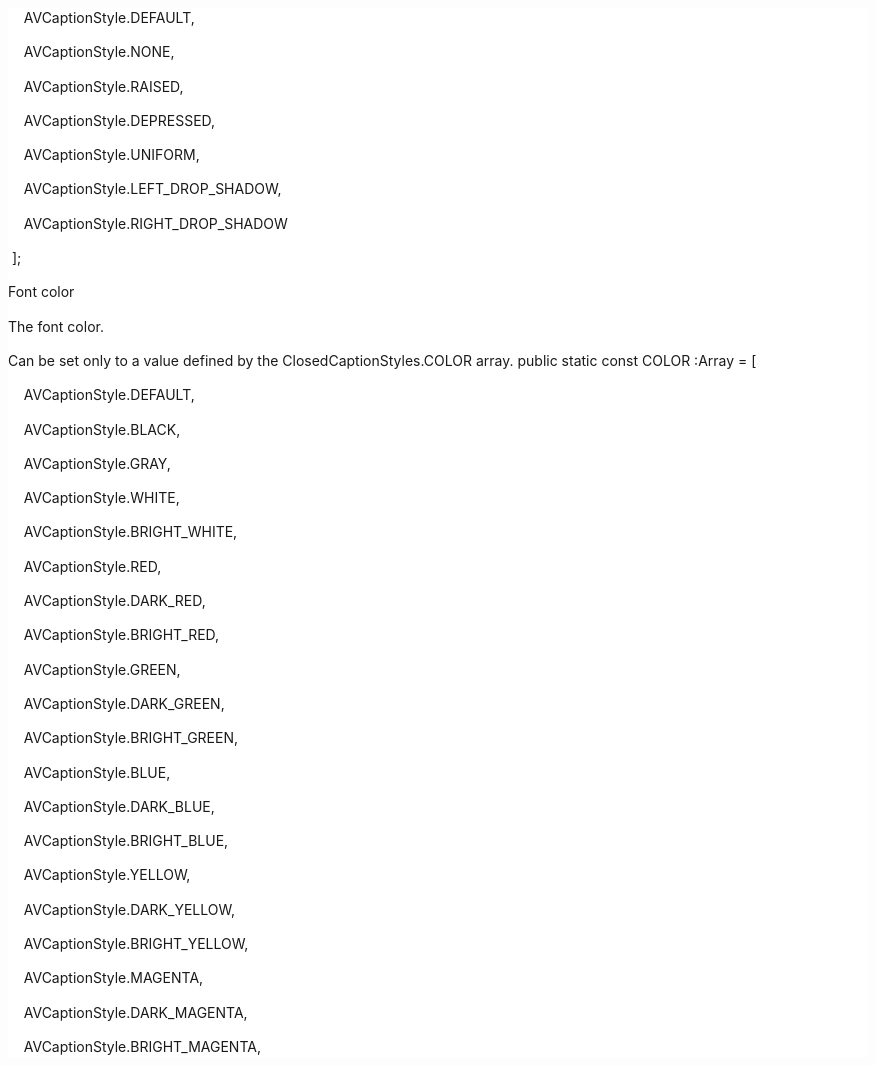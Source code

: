 &nbsp;&nbsp;&nbsp;&nbsp;AVCaptionStyle.DEFAULT, 
      
&nbsp;&nbsp;&nbsp;&nbsp;AVCaptionStyle.NONE, 
      
&nbsp;&nbsp;&nbsp;&nbsp;AVCaptionStyle.RAISED, 
      
&nbsp;&nbsp;&nbsp;&nbsp;AVCaptionStyle.DEPRESSED, 
      
&nbsp;&nbsp;&nbsp;&nbsp;AVCaptionStyle.UNIFORM, 
      
&nbsp;&nbsp;&nbsp;&nbsp;AVCaptionStyle.LEFT_DROP_SHADOW, 
      
&nbsp;&nbsp;&nbsp;&nbsp;AVCaptionStyle.RIGHT_DROP_SHADOW 
      
&nbsp;]; 
     </codeblock> </p> </td> 
  </tr> 
  <tr rowsep="1"> 
   <td colname="1"> Font color </td> 
   <td colname="2"> <p>The font color. </p> <p>Can be set only to a value defined by the <span class="codeph"> ClosedCaptionStyles.COLOR </span> array. 
     <codeblock class="syntax actionscript">
       public&nbsp;static&nbsp;const&nbsp;COLOR&nbsp;:Array&nbsp;=&nbsp;[ 
      
&nbsp;&nbsp;&nbsp;&nbsp;AVCaptionStyle.DEFAULT, 
      
&nbsp;&nbsp;&nbsp;&nbsp;AVCaptionStyle.BLACK, 
      
&nbsp;&nbsp;&nbsp;&nbsp;AVCaptionStyle.GRAY, 
      
&nbsp;&nbsp;&nbsp;&nbsp;AVCaptionStyle.WHITE, 
      
&nbsp;&nbsp;&nbsp;&nbsp;AVCaptionStyle.BRIGHT_WHITE, 
      
&nbsp;&nbsp;&nbsp;&nbsp;AVCaptionStyle.RED, 
      
&nbsp;&nbsp;&nbsp;&nbsp;AVCaptionStyle.DARK_RED, 
      
&nbsp;&nbsp;&nbsp;&nbsp;AVCaptionStyle.BRIGHT_RED, 
      
&nbsp;&nbsp;&nbsp;&nbsp;AVCaptionStyle.GREEN, 
      
&nbsp;&nbsp;&nbsp;&nbsp;AVCaptionStyle.DARK_GREEN, 
      
&nbsp;&nbsp;&nbsp;&nbsp;AVCaptionStyle.BRIGHT_GREEN, 
      
&nbsp;&nbsp;&nbsp;&nbsp;AVCaptionStyle.BLUE, 
      
&nbsp;&nbsp;&nbsp;&nbsp;AVCaptionStyle.DARK_BLUE, 
      
&nbsp;&nbsp;&nbsp;&nbsp;AVCaptionStyle.BRIGHT_BLUE, 
      
&nbsp;&nbsp;&nbsp;&nbsp;AVCaptionStyle.YELLOW, 
      
&nbsp;&nbsp;&nbsp;&nbsp;AVCaptionStyle.DARK_YELLOW, 
      
&nbsp;&nbsp;&nbsp;&nbsp;AVCaptionStyle.BRIGHT_YELLOW, 
      
&nbsp;&nbsp;&nbsp;&nbsp;AVCaptionStyle.MAGENTA, 
      
&nbsp;&nbsp;&nbsp;&nbsp;AVCaptionStyle.DARK_MAGENTA, 
      
&nbsp;&nbsp;&nbsp;&nbsp;AVCaptionStyle.BRIGHT_MAGENTA, 
      